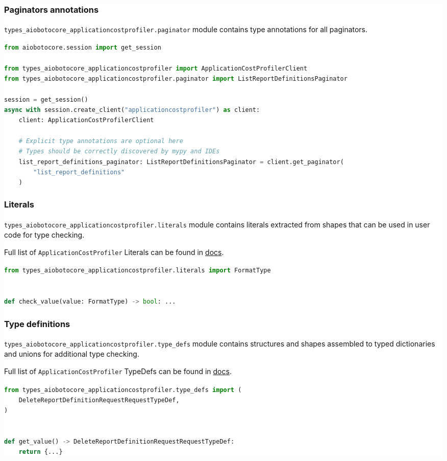 <a id="paginators-annotations"></a>

### Paginators annotations

`types_aiobotocore_applicationcostprofiler.paginator` module contains type
annotations for all paginators.

```python
from aiobotocore.session import get_session

from types_aiobotocore_applicationcostprofiler import ApplicationCostProfilerClient
from types_aiobotocore_applicationcostprofiler.paginator import ListReportDefinitionsPaginator

session = get_session()
async with session.create_client("applicationcostprofiler") as client:
    client: ApplicationCostProfilerClient

    # Explicit type annotations are optional here
    # Types should be correctly discovered by mypy and IDEs
    list_report_definitions_paginator: ListReportDefinitionsPaginator = client.get_paginator(
        "list_report_definitions"
    )
```

<a id="literals"></a>

### Literals

`types_aiobotocore_applicationcostprofiler.literals` module contains literals
extracted from shapes that can be used in user code for type checking.

Full list of `ApplicationCostProfiler` Literals can be found in
[docs](https://youtype.github.io/types_aiobotocore_docs/types_aiobotocore_applicationcostprofiler/literals/).

```python
from types_aiobotocore_applicationcostprofiler.literals import FormatType


def check_value(value: FormatType) -> bool: ...
```

<a id="type-definitions"></a>

### Type definitions

`types_aiobotocore_applicationcostprofiler.type_defs` module contains
structures and shapes assembled to typed dictionaries and unions for additional
type checking.

Full list of `ApplicationCostProfiler` TypeDefs can be found in
[docs](https://youtype.github.io/types_aiobotocore_docs/types_aiobotocore_applicationcostprofiler/type_defs/).

```python
from types_aiobotocore_applicationcostprofiler.type_defs import (
    DeleteReportDefinitionRequestRequestTypeDef,
)


def get_value() -> DeleteReportDefinitionRequestRequestTypeDef:
    return {...}
```
